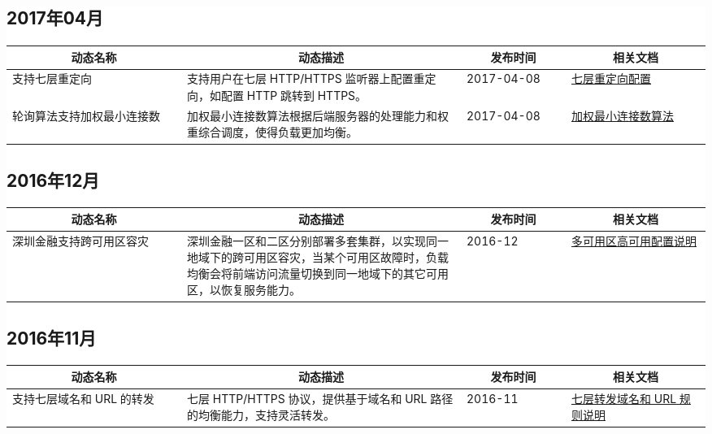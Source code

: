 
## 2017年04月
<table>
<thead>
<tr>
<th width="25%">动态名称</th>
<th width="40%">动态描述</th>
<th width="15%">发布时间</th>
<th width="20%">相关文档</th>
</tr>
</thead>
<tbody><tr>
<td>支持七层重定向</td>
<td>支持用户在七层 HTTP/HTTPS 监听器上配置重定向，如配置 HTTP 跳转到 HTTPS。</td>
<td>2017-04-08</td>
<td><a href="https://cloud.tencent.com/document/product/214/8839">七层重定向配置</a></td>
</tr>
<tr>
<td>轮询算法支持加权最小连接数</td>
<td>加权最小连接数算法根据后端服务器的处理能力和权重综合调度，使得负载更加均衡。</td>
<td>2017-04-08</td>
<td><a href="https://cloud.tencent.com/document/product/214/6153#.E5.8A.A0.E6.9D.83.E6.9C.80.E5.B0.8F.E8.BF.9E.E6.8E.A5.E6.95.B0.E7.AE.97.E6.B3.95">加权最小连接数算法</a></td>
</tr>
</tbody></table>

## 2016年12月
<table>
<thead>
<tr>
<th width="25%">动态名称</th>
<th width="40%">动态描述</th>
<th width="15%">发布时间</th>
<th width="20%">相关文档</th>
</tr>
</thead>
<tbody><tr>
<td>深圳金融支持跨可用区容灾</td>
<td>深圳金融一区和二区分别部署多套集群，以实现同一地域下的跨可用区容灾，当某个可用区故障时，负载均衡会将前端访问流量切换到同一地域下的其它可用区，以恢复服务能力。</td>
<td>2016-12</td>
<td><a href="https://cloud.tencent.com/document/product/214/8093">多可用区高可用配置说明</a></td>
</tr>
</tbody></table>

## 2016年11月
<table>
<thead>
<tr>
<th width="25%">动态名称</th>
<th width="40%">动态描述</th>
<th width="15%">发布时间</th>
<th width="20%">相关文档</th>
</tr>
</thead>
<tbody><tr>
<td>支持七层域名和 URL 的转发</td>
<td>七层 HTTP/HTTPS 协议，提供基于域名和 URL 路径的均衡能力，支持灵活转发。</td>
<td>2016-11</td>
<td><a href="https://cloud.tencent.com/document/product/214/9032">七层转发域名和 URL 规则说明</a></td>
</tr>
</tbody></table>
